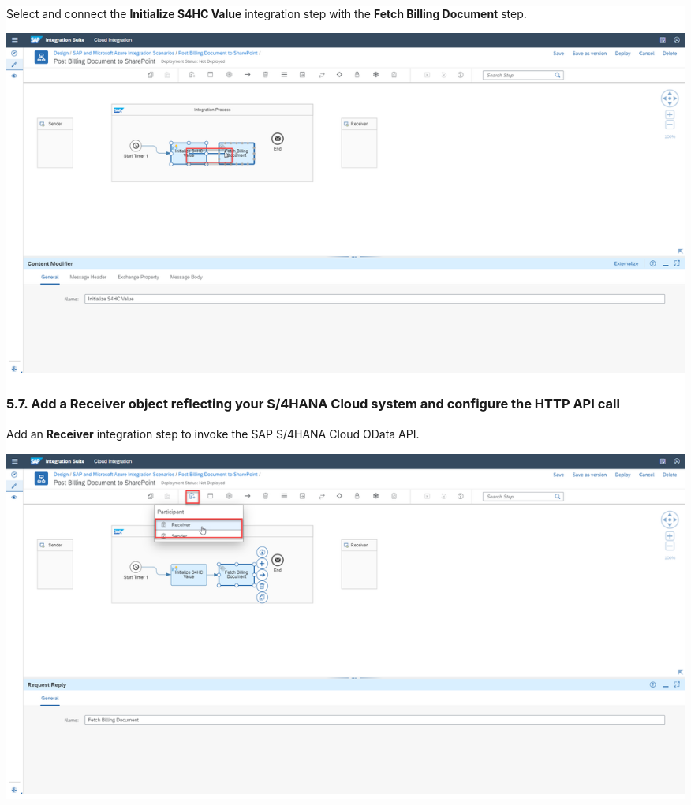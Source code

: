Select and connect the **Initialize S4HC Value** integration step with the **Fetch Billing Document** step.

![Cloud Integration](./images/cif_0320.png)



### 5.7. Add a Receiver object reflecting your S/4HANA Cloud system and configure the HTTP API call

Add an **Receiver** integration step to invoke the SAP S/4HANA Cloud OData API.

![Cloud Integration](./images/cif_0330.png)
